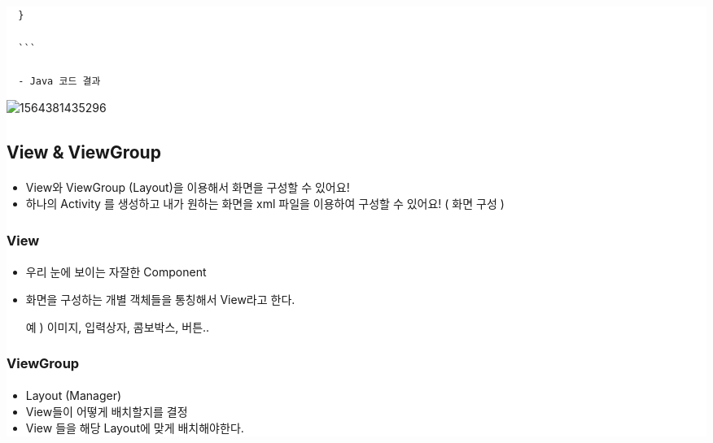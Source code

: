       }
      
      ```
  
      - Java 코드 결과
  
  ![1564381435296](https://user-images.githubusercontent.com/39547788/62031684-ef019000-b222-11e9-98c3-202905ba02f7.png)

## View & ViewGroup

- View와 ViewGroup (Layout)을 이용해서 화면을 구성할 수 있어요!
- 하나의 Activity 를 생성하고 내가 원하는 화면을 xml 파일을 이용하여 구성할 수 있어요! ( 화면 구성 )

### View 

- 우리 눈에 보이는 자잘한 Component

- 화면을 구성하는 개별 객체들을 통칭해서 View라고 한다.

  예 ) 이미지, 입력상자, 콤보박스, 버튼..



### ViewGroup

- Layout (Manager)
- View들이 어떻게 배치할지를 결정
- View 들을 해당 Layout에 맞게 배치해야한다.


